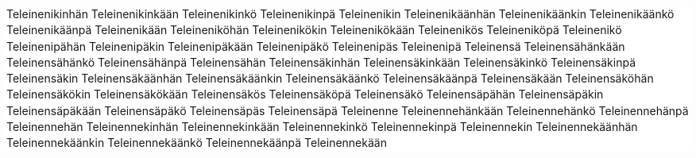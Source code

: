 Teleinenikinhän
Teleinenikinkään
Teleinenikinkö
Teleinenikinpä
Teleinenikin
Teleinenikäänhän
Teleinenikäänkin
Teleinenikäänkö
Teleinenikäänpä
Teleinenikään
Teleineniköhän
Teleinenikökin
Teleinenikökään
Teleinenikös
Teleineniköpä
Teleinenikö
Teleinenipähän
Teleinenipäkin
Teleinenipäkään
Teleinenipäkö
Teleinenipäs
Teleinenipä
Teleinensä
Teleinensähänkään
Teleinensähänkö
Teleinensähänpä
Teleinensähän
Teleinensäkinhän
Teleinensäkinkään
Teleinensäkinkö
Teleinensäkinpä
Teleinensäkin
Teleinensäkäänhän
Teleinensäkäänkin
Teleinensäkäänkö
Teleinensäkäänpä
Teleinensäkään
Teleinensäköhän
Teleinensäkökin
Teleinensäkökään
Teleinensäkös
Teleinensäköpä
Teleinensäkö
Teleinensäpähän
Teleinensäpäkin
Teleinensäpäkään
Teleinensäpäkö
Teleinensäpäs
Teleinensäpä
Teleinenne
Teleinennehänkään
Teleinennehänkö
Teleinennehänpä
Teleinennehän
Teleinennekinhän
Teleinennekinkään
Teleinennekinkö
Teleinennekinpä
Teleinennekin
Teleinennekäänhän
Teleinennekäänkin
Teleinennekäänkö
Teleinennekäänpä
Teleinennekään